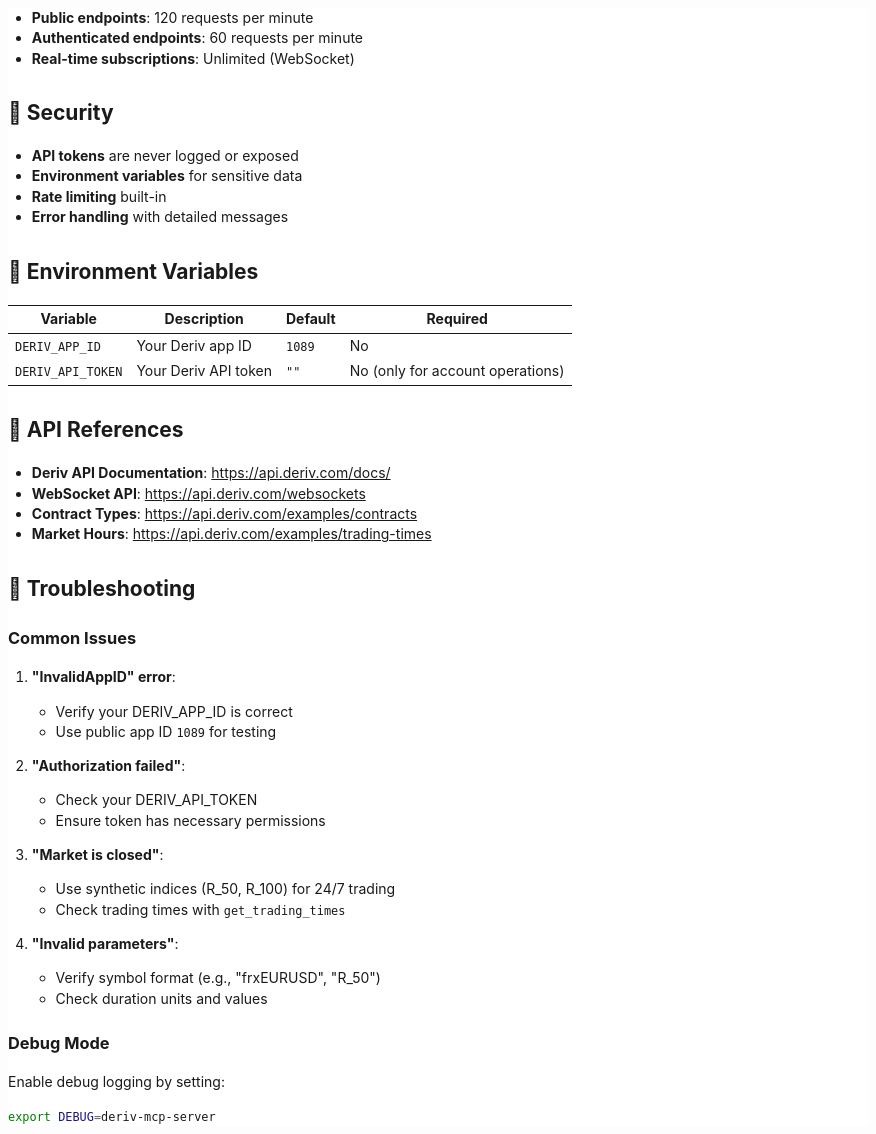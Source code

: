 - **Public endpoints**: 120 requests per minute
- **Authenticated endpoints**: 60 requests per minute
- **Real-time subscriptions**: Unlimited (WebSocket)

## 🔐 Security

- **API tokens** are never logged or exposed
- **Environment variables** for sensitive data
- **Rate limiting** built-in
- **Error handling** with detailed messages

## 📝 Environment Variables

| Variable | Description | Default | Required |
|----------|-------------|---------|----------|
| `DERIV_APP_ID` | Your Deriv app ID | `1089` | No |
| `DERIV_API_TOKEN` | Your Deriv API token | `""` | No (only for account operations) |

## 🔗 API References

- **Deriv API Documentation**: https://api.deriv.com/docs/
- **WebSocket API**: https://api.deriv.com/websockets
- **Contract Types**: https://api.deriv.com/examples/contracts
- **Market Hours**: https://api.deriv.com/examples/trading-times

## 🐛 Troubleshooting

### Common Issues

1. **"InvalidAppID" error**:
   - Verify your DERIV_APP_ID is correct
   - Use public app ID `1089` for testing

2. **"Authorization failed"**:
   - Check your DERIV_API_TOKEN
   - Ensure token has necessary permissions

3. **"Market is closed"**:
   - Use synthetic indices (R_50, R_100) for 24/7 trading
   - Check trading times with `get_trading_times`

4. **"Invalid parameters"**:
   - Verify symbol format (e.g., "frxEURUSD", "R_50")
   - Check duration units and values

### Debug Mode
Enable debug logging by setting:
```bash
export DEBUG=deriv-mcp-server
```
